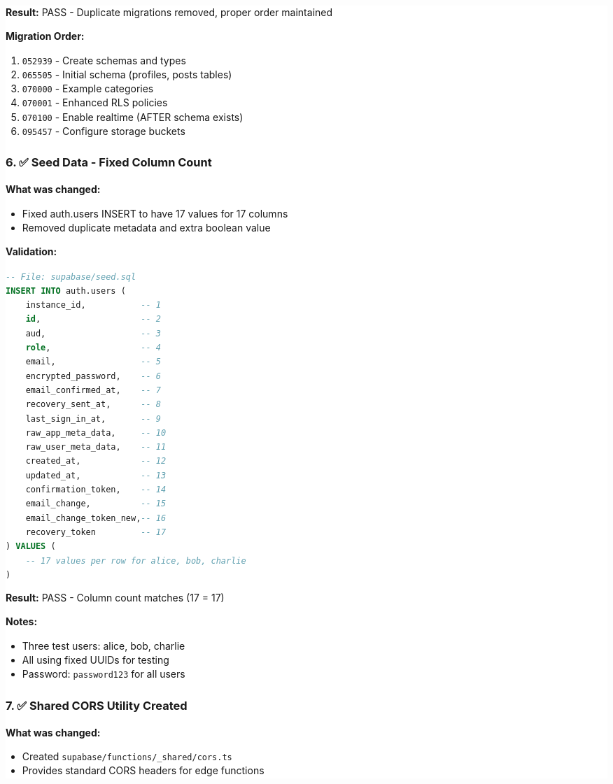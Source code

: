 **Result:** PASS - Duplicate migrations removed, proper order maintained

**Migration Order:**
1. `052939` - Create schemas and types
2. `065505` - Initial schema (profiles, posts tables)
3. `070000` - Example categories
4. `070001` - Enhanced RLS policies
5. `070100` - Enable realtime (AFTER schema exists)
6. `095457` - Configure storage buckets

### 6. ✅ Seed Data - Fixed Column Count

**What was changed:**
- Fixed auth.users INSERT to have 17 values for 17 columns
- Removed duplicate metadata and extra boolean value

**Validation:**
```sql
-- File: supabase/seed.sql
INSERT INTO auth.users (
    instance_id,           -- 1
    id,                    -- 2
    aud,                   -- 3
    role,                  -- 4
    email,                 -- 5
    encrypted_password,    -- 6
    email_confirmed_at,    -- 7
    recovery_sent_at,      -- 8
    last_sign_in_at,       -- 9
    raw_app_meta_data,     -- 10
    raw_user_meta_data,    -- 11
    created_at,            -- 12
    updated_at,            -- 13
    confirmation_token,    -- 14
    email_change,          -- 15
    email_change_token_new,-- 16
    recovery_token         -- 17
) VALUES (
    -- 17 values per row for alice, bob, charlie
)
```

**Result:** PASS - Column count matches (17 = 17)

**Notes:**
- Three test users: alice, bob, charlie
- All using fixed UUIDs for testing
- Password: `password123` for all users

### 7. ✅ Shared CORS Utility Created

**What was changed:**
- Created `supabase/functions/_shared/cors.ts`
- Provides standard CORS headers for edge functions
